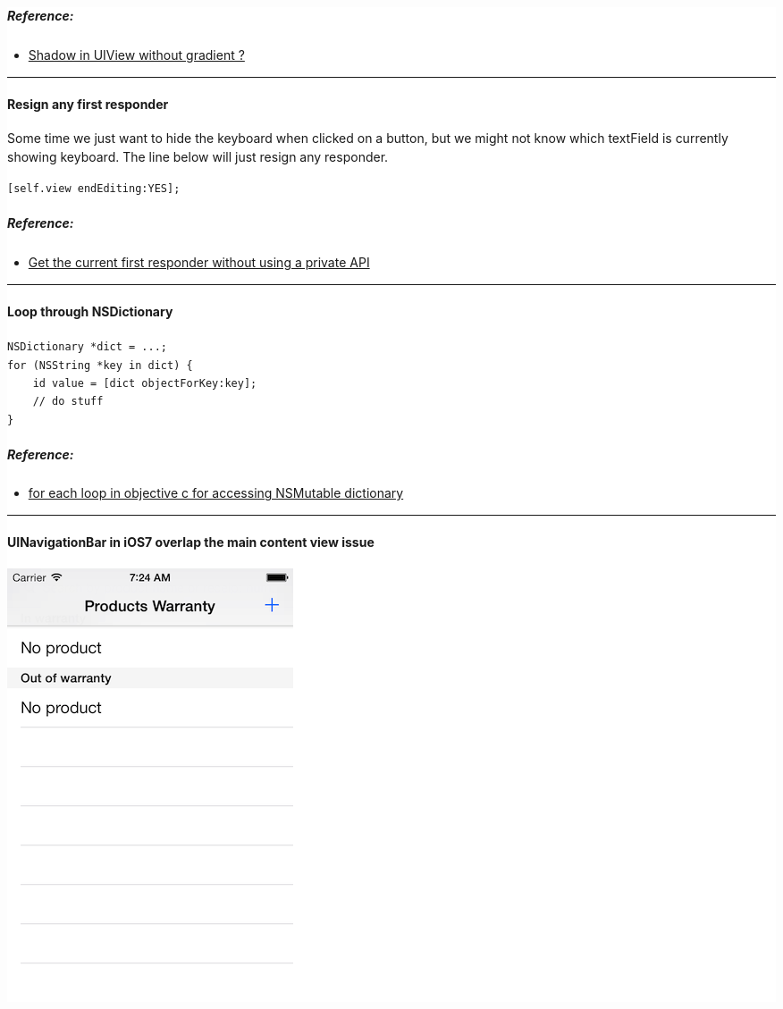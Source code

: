 ##### Reference:

- [Shadow in UIView without gradient ?](http://stackoverflow.com/questions/17539323/shadow-in-uiview-without-gradient/17539564#17539564)

---

#### Resign any first responder

Some time we just want to hide the keyboard when clicked on a button, but we might not know which textField is currently showing keyboard. The line below will just resign any responder.

```obj-c
[self.view endEditing:YES];
```

##### Reference:

- [Get the current first responder without using a private API](http://stackoverflow.com/questions/1823317/get-the-current-first-responder-without-using-a-private-api/2887690#2887690)

---

#### Loop through NSDictionary

```obj-c
NSDictionary *dict = ...;
for (NSString *key in dict) {
    id value = [dict objectForKey:key];
    // do stuff
}
```

##### Reference:

- [for each loop in objective c for accessing NSMutable dictionary](http://stackoverflow.com/questions/2143372/for-each-loop-in-objective-c-for-accessing-nsmutable-dictionary/2143389#2143389)

---

#### UINavigationBar in iOS7 overlap the main content view issue

![alt text](/images/short-notes/objective-c/ios-7-navigationbar.png "NavigationBar overlapping") 